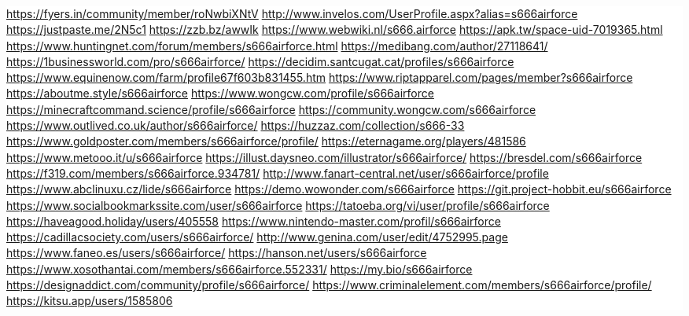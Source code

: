 <a href="https://fyers.in/community/member/roNwbiXNtV">https://fyers.in/community/member/roNwbiXNtV</a>
<a href="http://www.invelos.com/UserProfile.aspx?alias=s666airforce">http://www.invelos.com/UserProfile.aspx?alias=s666airforce</a>
<a href="https://justpaste.me/2N5c1">https://justpaste.me/2N5c1</a>
<a href="https://zzb.bz/awwIk">https://zzb.bz/awwIk</a>
<a href="https://www.webwiki.nl/s666.airforce">https://www.webwiki.nl/s666.airforce</a>
<a href="https://apk.tw/space-uid-7019365.html">https://apk.tw/space-uid-7019365.html</a>
<a href="https://www.huntingnet.com/forum/members/s666airforce.html">https://www.huntingnet.com/forum/members/s666airforce.html</a>
<a href="https://medibang.com/author/27118641/">https://medibang.com/author/27118641/</a>
<a href="https://1businessworld.com/pro/s666airforce/">https://1businessworld.com/pro/s666airforce/</a>
<a href="https://decidim.santcugat.cat/profiles/s666airforce">https://decidim.santcugat.cat/profiles/s666airforce</a>
<a href="https://www.equinenow.com/farm/profile67f603b831455.htm">https://www.equinenow.com/farm/profile67f603b831455.htm</a>
<a href="https://www.riptapparel.com/pages/member?s666airforce">https://www.riptapparel.com/pages/member?s666airforce</a>
<a href="https://aboutme.style/s666airforce">https://aboutme.style/s666airforce</a>
<a href="https://www.wongcw.com/profile/s666airforce">https://www.wongcw.com/profile/s666airforce</a>
<a href="https://minecraftcommand.science/profile/s666airforce">https://minecraftcommand.science/profile/s666airforce</a>
<a href="https://community.wongcw.com/s666airforce">https://community.wongcw.com/s666airforce</a>
<a href="https://www.outlived.co.uk/author/s666airforce/">https://www.outlived.co.uk/author/s666airforce/</a>
<a href="https://huzzaz.com/collection/s666-33">https://huzzaz.com/collection/s666-33</a>
<a href="https://www.goldposter.com/members/s666airforce/profile/">https://www.goldposter.com/members/s666airforce/profile/</a>
<a href="https://eternagame.org/players/481586">https://eternagame.org/players/481586</a>
<a href="https://www.metooo.it/u/s666airforce">https://www.metooo.it/u/s666airforce</a>
<a href="https://illust.daysneo.com/illustrator/s666airforce/">https://illust.daysneo.com/illustrator/s666airforce/</a>
<a href="https://bresdel.com/s666airforce">https://bresdel.com/s666airforce</a>
<a href="https://f319.com/members/s666airforce.934781/">https://f319.com/members/s666airforce.934781/</a>
<a href="http://www.fanart-central.net/user/s666airforce/profile">http://www.fanart-central.net/user/s666airforce/profile</a>
<a href="https://www.abclinuxu.cz/lide/s666airforce">https://www.abclinuxu.cz/lide/s666airforce</a>
<a href="https://demo.wowonder.com/s666airforce">https://demo.wowonder.com/s666airforce</a>
<a href="https://git.project-hobbit.eu/s666airforce">https://git.project-hobbit.eu/s666airforce</a>
<a href="https://www.socialbookmarkssite.com/user/s666airforce">https://www.socialbookmarkssite.com/user/s666airforce</a>
<a href="https://tatoeba.org/vi/user/profile/s666airforce">https://tatoeba.org/vi/user/profile/s666airforce</a>
<a href="https://haveagood.holiday/users/405558">https://haveagood.holiday/users/405558</a>
<a href="https://www.nintendo-master.com/profil/s666airforce">https://www.nintendo-master.com/profil/s666airforce</a>
<a href="https://cadillacsociety.com/users/s666airforce/">https://cadillacsociety.com/users/s666airforce/</a>
<a href="http://www.genina.com/user/edit/4752995.page">http://www.genina.com/user/edit/4752995.page</a>
<a href="https://www.faneo.es/users/s666airforce/">https://www.faneo.es/users/s666airforce/</a>
<a href="https://hanson.net/users/s666airforce">https://hanson.net/users/s666airforce</a>
<a href="https://www.xosothantai.com/members/s666airforce.552331/">https://www.xosothantai.com/members/s666airforce.552331/</a>
<a href="https://my.bio/s666airforce">https://my.bio/s666airforce</a>
<a href="https://designaddict.com/community/profile/s666airforce/">https://designaddict.com/community/profile/s666airforce/</a>
<a href="https://www.criminalelement.com/members/s666airforce/profile/">https://www.criminalelement.com/members/s666airforce/profile/</a>
<a href="https://kitsu.app/users/1585806">https://kitsu.app/users/1585806</a>